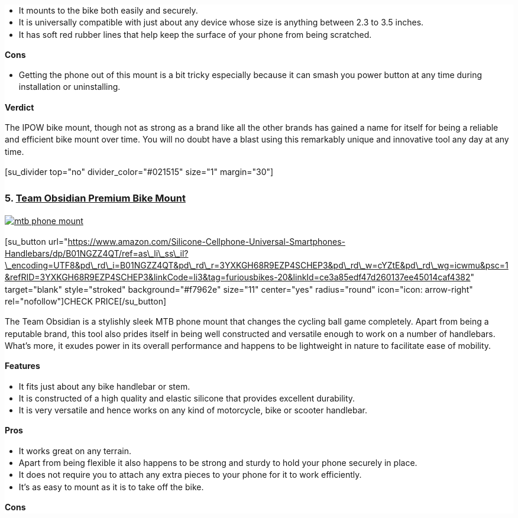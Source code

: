 - It mounts to the bike both easily and securely.
- It is universally compatible with just about any device whose size is anything between 2.3 to 3.5 inches.
- It has soft red rubber lines that help keep the surface of your phone from being scratched.

**Cons**

- Getting the phone out of this mount is a bit tricky especially because it can smash you power button at any time during installation or uninstalling.

**Verdict**

The IPOW bike mount, though not as strong as a brand like all the other brands has gained a name for itself for being a reliable and efficient bike mount over time. You will no doubt have a blast using this remarkably unique and innovative tool any day at any time.

\[su\_divider top="no" divider\_color="#021515" size="1" margin="30"\]

### **5\. [Team Obsidian Premium Bike Mount](https://www.amazon.com/Silicone-Cellphone-Universal-Smartphones-Handlebars/dp/B01NGZZ4QT/ref=as_li_ss_il?_encoding=UTF8&pd_rd_i=B01NGZZ4QT&pd_rd_r=3YXKGH68R9EZP4SCHEP3&pd_rd_w=cYZtE&pd_rd_wg=icwmu&psc=1&refRID=3YXKGH68R9EZP4SCHEP3&linkCode=li3&tag=furiousbikes-20&linkId=ce3a85edf47d260137ee45014caf4382)**

[![mtb phone mount](//ws-na.amazon-adsystem.com/widgets/q?_encoding=UTF8&ASIN=B01NGZZ4QT&Format=_SL250_&ID=AsinImage&MarketPlace=US&ServiceVersion=20070822&WS=1&tag=furiousbikes-20)](https://www.amazon.com/Silicone-Cellphone-Universal-Smartphones-Handlebars/dp/B01NGZZ4QT/ref=as_li_ss_il?_encoding=UTF8&pd_rd_i=B01NGZZ4QT&pd_rd_r=3YXKGH68R9EZP4SCHEP3&pd_rd_w=cYZtE&pd_rd_wg=icwmu&psc=1&refRID=3YXKGH68R9EZP4SCHEP3&linkCode=li3&tag=furiousbikes-20&linkId=ce3a85edf47d260137ee45014caf4382)

\[su\_button url="https://www.amazon.com/Silicone-Cellphone-Universal-Smartphones-Handlebars/dp/B01NGZZ4QT/ref=as\_li\_ss\_il?\_encoding=UTF8&pd\_rd\_i=B01NGZZ4QT&pd\_rd\_r=3YXKGH68R9EZP4SCHEP3&pd\_rd\_w=cYZtE&pd\_rd\_wg=icwmu&psc=1&refRID=3YXKGH68R9EZP4SCHEP3&linkCode=li3&tag=furiousbikes-20&linkId=ce3a85edf47d260137ee45014caf4382" target="blank" style="stroked" background="#f7962e" size="11" center="yes" radius="round" icon="icon: arrow-right" rel="nofollow"\]CHECK PRICE\[/su\_button\]

The Team Obsidian is a stylishly sleek MTB phone mount that changes the cycling ball game completely. Apart from being a reputable brand, this tool also prides itself in being well constructed and versatile enough to work on a number of handlebars. What’s more, it exudes power in its overall performance and happens to be lightweight in nature to facilitate ease of mobility.

**Features**

- It fits just about any bike handlebar or stem.
- It is constructed of a high quality and elastic silicone that provides excellent durability.
- It is very versatile and hence works on any kind of motorcycle, bike or scooter handlebar.

**Pros**

- It works great on any terrain.
- Apart from being flexible it also happens to be strong and sturdy to hold your phone securely in place.
- It does not require you to attach any extra pieces to your phone for it to work efficiently.
- It’s as easy to mount as it is to take off the bike.

**Cons**
